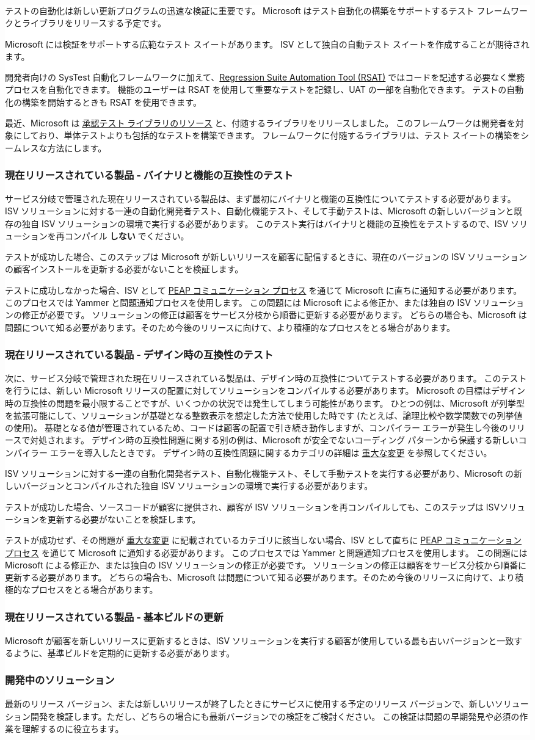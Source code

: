テストの自動化は新しい更新プログラムの迅速な検証に重要です。 Microsoft はテスト自動化の構築をサポートするテスト フレームワークとライブラリをリリースする予定です。

Microsoft には検証をサポートする広範なテスト スイートがあります。 ISV として独自の自動テスト スイートを作成することが期待されます。

開発者向けの SysTest 自動化フレームワークに加えて、[Regression Suite Automation Tool (RSAT)](using-task-guides-and-bpm-to-create-user-acceptance-tests.md) ではコードを記述する必要なく業務プロセスを自動化できます。 機能のユーザーは RSAT を使用して重要なテストを記録し、UAT の一部を自動化できます。 テストの自動化の構築を開始するときも RSAT を使用できます。

最近、Microsoft は [承認テスト ライブラリのリソース](../perf-test/acceptance-test-library.md) と、付随するライブラリをリリースしました。 このフレームワークは開発者を対象にしており、単体テストよりも包括的なテストを構築できます。 フレームワークに付随するライブラリは、テスト スイートの構築をシームレスな方法にします。

### <a name="currently-released-products--testing-binary-and-functional-compatibility"></a>現在リリースされている製品 - バイナリと機能の互換性のテスト

サービス分岐で管理された現在リリースされている製品は、まず最初にバイナリと機能の互換性についてテストする必要があります。 ISV ソリューションに対する一連の自動化開発者テスト、自動化機能テスト、そして手動テストは、Microsoft の新しいバージョンと既存の独自 ISV ソリューションの環境で実行する必要があります。 このテスト実行はバイナリと機能の互換性をテストするので、ISV ソリューションを再コンパイル **しない** でください。

テストが成功した場合、このステップは Microsoft が新しいリリースを顧客に配信するときに、現在のバージョンの ISV ソリューションの顧客インストールを更新する必要がないことを検証します。

テストに成功しなかった場合、ISV として [PEAP コミュニケーション プロセス](../../fin-ops/get-started/one-version.md#how-can-i-get-early-access-to-non-released-platform-updates) を通じて Microsoft に直ちに通知する必要があります。 このプロセスでは Yammer と問題通知プロセスを使用します。 この問題には Microsoft による修正か、または独自の ISV ソリューションの修正が必要です。 ソリューションの修正は顧客をサービス分枝から順番に更新する必要があります。 どちらの場合も、Microsoft は問題について知る必要があります。そのため今後のリリースに向けて、より積極的なプロセスをとる場合があります。

### <a name="currently-released-products--testing-design-time-compatibility"></a>現在リリースされている製品 - デザイン時の互換性のテスト

次に、サービス分岐で管理された現在リリースされている製品は、デザイン時の互換性についてテストする必要があります。 このテストを行うには、新しい Microsoft リリースの配置に対してソリューションをコンパイルする必要があります。 Microsoft の目標はデザイン時の互換性の問題を最小限することですが、いくつかの状況では発生してしまう可能性があります。 ひとつの例は、Microsoft が列挙型を拡張可能にして、ソリューションが基礎となる整数表示を想定した方法で使用した時です (たとえば、論理比較や数学関数での列挙値の使用)。 基礎となる値が管理されているため、コードは顧客の配置で引き続き動作しますが、コンパイラー エラーが発生し今後のリリースで対処されます。 デザイン時の互換性問題に関する別の例は、Microsoft が安全でないコーディング パターンから保護する新しいコンパイラー エラーを導入したときです。 デザイン時の互換性問題に関するカテゴリの詳細は [重大な変更](../extensibility/breaking-changes.md) を参照してください。

ISV ソリューションに対する一連の自動化開発者テスト、自動化機能テスト、そして手動テストを実行する必要があり、Microsoft の新しいバージョンとコンパイルされた独自 ISV ソリューションの環境で実行する必要があります。

テストが成功した場合、ソースコードが顧客に提供され、顧客が ISV ソリューションを再コンパイルしても、このステップは ISVソリューションを更新する必要がないことを検証します。

テストが成功せず、その問題が [重大な変更](../extensibility/breaking-changes.md) に記載されているカテゴリに該当しない場合、ISV として直ちに [PEAP コミュニケーション プロセス](../../fin-ops/get-started/one-version.md#how-can-i-get-early-access-to-non-released-platform-updates) を通じて Microsoft に通知する必要があります。 このプロセスでは Yammer と問題通知プロセスを使用します。 この問題には Microsoft による修正か、または独自の ISV ソリューションの修正が必要です。 ソリューションの修正は顧客をサービス分枝から順番に更新する必要があります。 どちらの場合も、Microsoft は問題について知る必要があります。そのため今後のリリースに向けて、より積極的なプロセスをとる場合があります。

### <a name="currently-released-products--updating-the-base-build"></a>現在リリースされている製品 - 基本ビルドの更新

Microsoft が顧客を新しいリリースに更新するときは、ISV ソリューションを実行する顧客が使用している最も古いバージョンと一致するように、基準ビルドを定期的に更新する必要があります。

### <a name="solutions-that-are-in-development"></a>開発中のソリューション

最新のリリース バージョン、または新しいリリースが終了したときにサービスに使用する予定のリリース バージョンで、新しいソリューション開発を検証します。ただし、どちらの場合にも最新バージョンでの検証をご検討ください。 この検証は問題の早期発見や必須の作業を理解するのに役立ちます。
